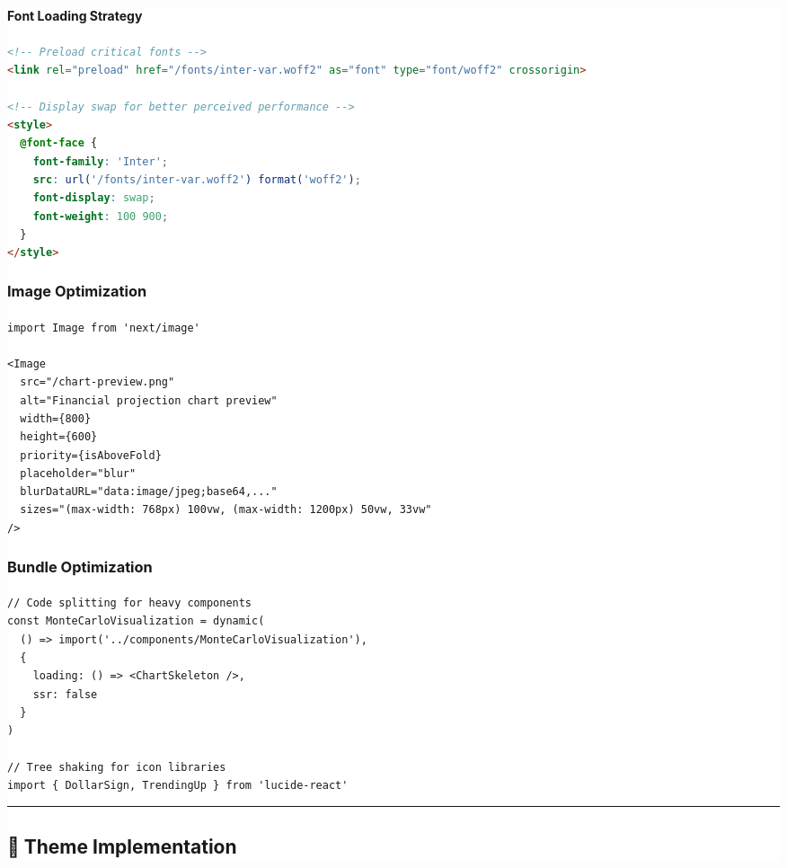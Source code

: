 #### **Font Loading Strategy**
```html
<!-- Preload critical fonts -->
<link rel="preload" href="/fonts/inter-var.woff2" as="font" type="font/woff2" crossorigin>

<!-- Display swap for better perceived performance -->
<style>
  @font-face {
    font-family: 'Inter';
    src: url('/fonts/inter-var.woff2') format('woff2');
    font-display: swap;
    font-weight: 100 900;
  }
</style>
```

### Image Optimization

```tsx
import Image from 'next/image'

<Image
  src="/chart-preview.png"
  alt="Financial projection chart preview"
  width={800}
  height={600}
  priority={isAboveFold}
  placeholder="blur"
  blurDataURL="data:image/jpeg;base64,..."
  sizes="(max-width: 768px) 100vw, (max-width: 1200px) 50vw, 33vw"
/>
```

### Bundle Optimization

```tsx
// Code splitting for heavy components
const MonteCarloVisualization = dynamic(
  () => import('../components/MonteCarloVisualization'),
  {
    loading: () => <ChartSkeleton />,
    ssr: false
  }
)

// Tree shaking for icon libraries
import { DollarSign, TrendingUp } from 'lucide-react'
```

---

## 🎨 Theme Implementation
